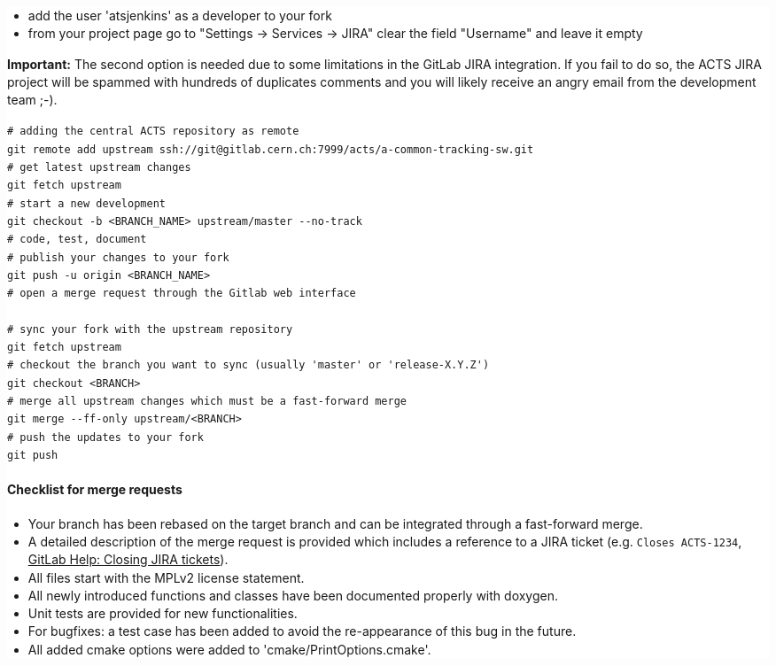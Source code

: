 * add the user 'atsjenkins' as a developer to your fork
* from your project page go to "Settings -> Services -> JIRA" clear the field
"Username" and leave it empty

**Important:** The second option is needed due to some limitations in the GitLab
JIRA integration. If you fail to do so, the ACTS JIRA project will be spammed
with hundreds of duplicates comments and you will likely receive an angry email
from the development team ;-).

    # adding the central ACTS repository as remote
    git remote add upstream ssh://git@gitlab.cern.ch:7999/acts/a-common-tracking-sw.git
    # get latest upstream changes
    git fetch upstream
    # start a new development
    git checkout -b <BRANCH_NAME> upstream/master --no-track
    # code, test, document
    # publish your changes to your fork
    git push -u origin <BRANCH_NAME>
    # open a merge request through the Gitlab web interface
    
    # sync your fork with the upstream repository
    git fetch upstream
    # checkout the branch you want to sync (usually 'master' or 'release-X.Y.Z')
    git checkout <BRANCH>
    # merge all upstream changes which must be a fast-forward merge 
    git merge --ff-only upstream/<BRANCH>
    # push the updates to your fork
    git push
    
#### Checklist for merge requests

- Your branch has been rebased on the target branch and can be integrated through a fast-forward merge.
- A detailed description of the merge request is provided which includes a reference to a JIRA ticket (e.g. `Closes ACTS-1234`, [GitLab Help: Closing JIRA tickets](http://docs.gitlab.com/ee/project_services/jira.html#closing-jira-issues)).
- All files start with the MPLv2 license statement.
- All newly introduced functions and classes have been documented properly with doxygen.
- Unit tests are provided for new functionalities.
- For bugfixes: a test case has been added to avoid the re-appearance of this bug in the future.
- All added cmake options were added to 'cmake/PrintOptions.cmake'.
